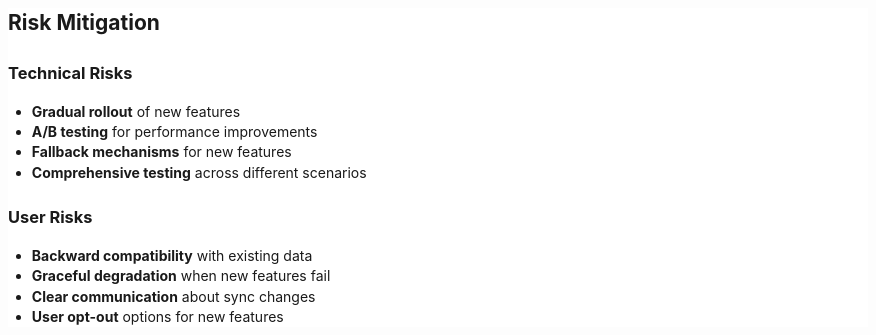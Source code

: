 ## Risk Mitigation

### Technical Risks

- **Gradual rollout** of new features
- **A/B testing** for performance improvements
- **Fallback mechanisms** for new features
- **Comprehensive testing** across different scenarios

### User Risks

- **Backward compatibility** with existing data
- **Graceful degradation** when new features fail
- **Clear communication** about sync changes
- **User opt-out** options for new features
